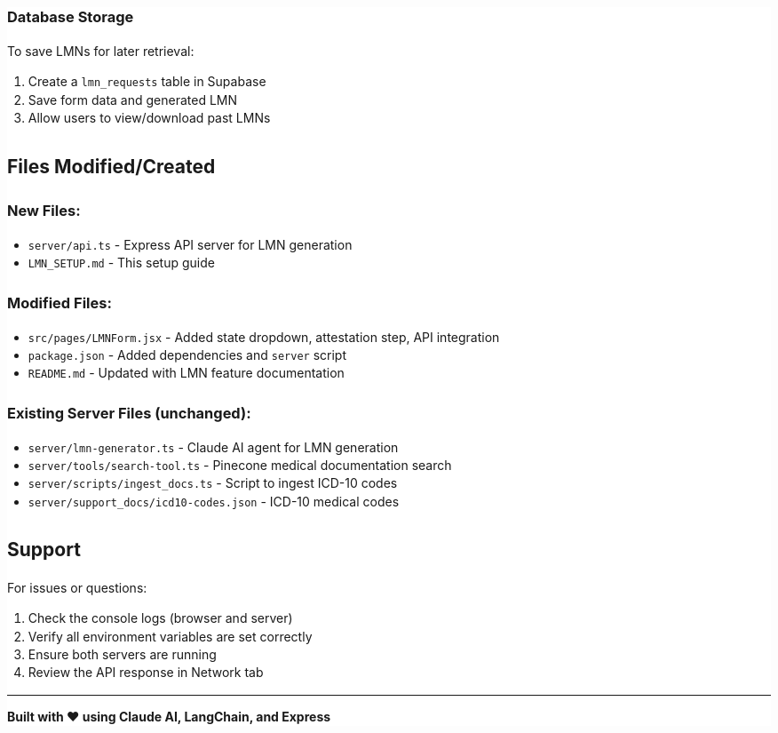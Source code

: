 ### Database Storage
To save LMNs for later retrieval:

1. Create a `lmn_requests` table in Supabase
2. Save form data and generated LMN
3. Allow users to view/download past LMNs

## Files Modified/Created

### New Files:
- `server/api.ts` - Express API server for LMN generation
- `LMN_SETUP.md` - This setup guide

### Modified Files:
- `src/pages/LMNForm.jsx` - Added state dropdown, attestation step, API integration
- `package.json` - Added dependencies and `server` script
- `README.md` - Updated with LMN feature documentation

### Existing Server Files (unchanged):
- `server/lmn-generator.ts` - Claude AI agent for LMN generation
- `server/tools/search-tool.ts` - Pinecone medical documentation search
- `server/scripts/ingest_docs.ts` - Script to ingest ICD-10 codes
- `server/support_docs/icd10-codes.json` - ICD-10 medical codes

## Support

For issues or questions:
1. Check the console logs (browser and server)
2. Verify all environment variables are set correctly
3. Ensure both servers are running
4. Review the API response in Network tab

---

**Built with ❤️ using Claude AI, LangChain, and Express**

